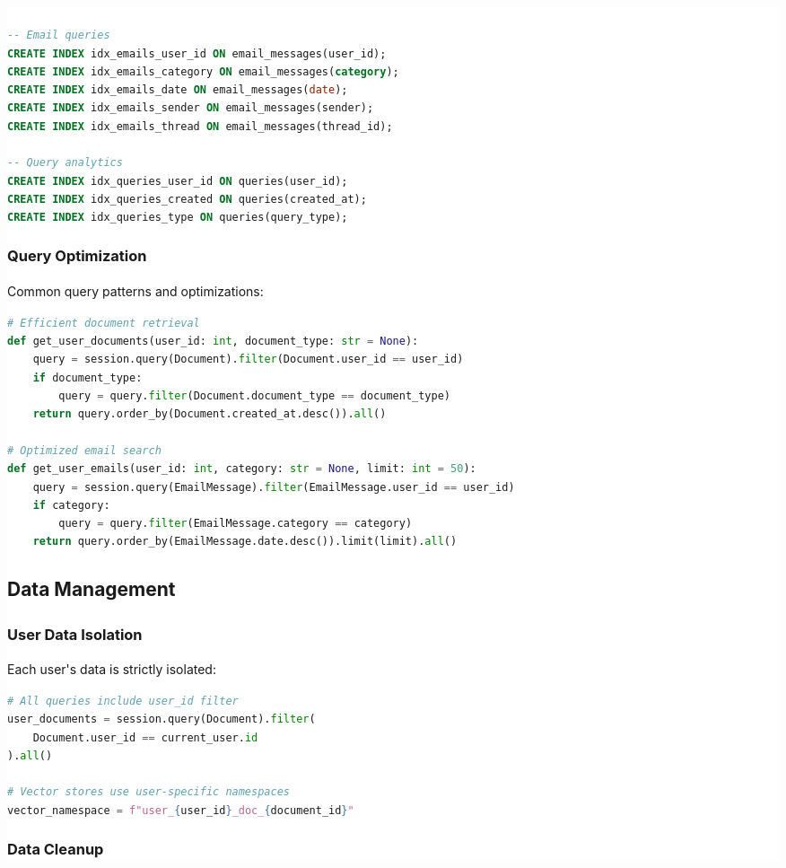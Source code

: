 ```sql

-- Email queries
CREATE INDEX idx_emails_user_id ON email_messages(user_id);
CREATE INDEX idx_emails_category ON email_messages(category);
CREATE INDEX idx_emails_date ON email_messages(date);
CREATE INDEX idx_emails_sender ON email_messages(sender);
CREATE INDEX idx_emails_thread ON email_messages(thread_id);

-- Query analytics
CREATE INDEX idx_queries_user_id ON queries(user_id);
CREATE INDEX idx_queries_created ON queries(created_at);
CREATE INDEX idx_queries_type ON queries(query_type);
```

### Query Optimization

Common query patterns and optimizations:

```python
# Efficient document retrieval
def get_user_documents(user_id: int, document_type: str = None):
    query = session.query(Document).filter(Document.user_id == user_id)
    if document_type:
        query = query.filter(Document.document_type == document_type)
    return query.order_by(Document.created_at.desc()).all()

# Optimized email search
def get_user_emails(user_id: int, category: str = None, limit: int = 50):
    query = session.query(EmailMessage).filter(EmailMessage.user_id == user_id)
    if category:
        query = query.filter(EmailMessage.category == category)
    return query.order_by(EmailMessage.date.desc()).limit(limit).all()
```

## Data Management

### User Data Isolation

Each user's data is strictly isolated:

```python
# All queries include user_id filter
user_documents = session.query(Document).filter(
    Document.user_id == current_user.id
).all()

# Vector stores use user-specific namespaces
vector_namespace = f"user_{user_id}_doc_{document_id}"
```

### Data Cleanup
